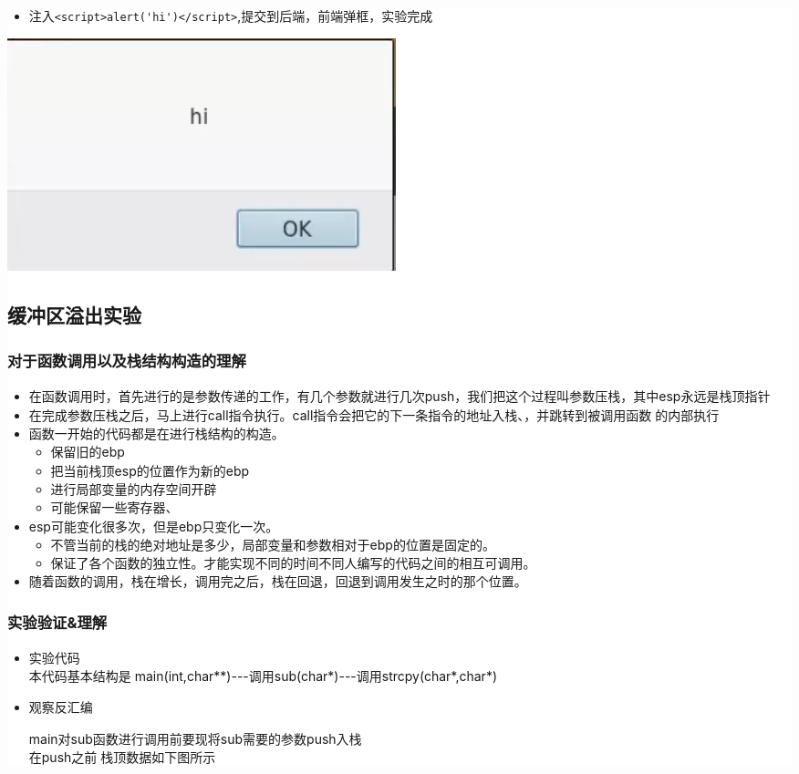 - 注入`<script>alert('hi')</script>`,提交到后端，前端弹框，实验完成

![xss-4](image\xss-4.png)

## 缓冲区溢出实验

### 对于函数调用以及栈结构构造的理解

* 在函数调用时，首先进行的是参数传递的工作，有几个参数就进行几次push，我们把这个过程叫参数压栈，其中esp永远是栈顶指针  
* 在完成参数压栈之后，马上进行call指令执行。call指令会把它的下一条指令的地址入栈、，并跳转到被调用函数 的内部执行      
* 函数一开始的代码都是在进行栈结构的构造。
  * 保留旧的ebp
  * 把当前栈顶esp的位置作为新的ebp                  
  * 进行局部变量的内存空间开辟
  * 可能保留一些寄存器、
* esp可能变化很多次，但是ebp只变化一次。    
  * 不管当前的栈的绝对地址是多少，局部变量和参数相对于ebp的位置是固定的。
  * 保证了各个函数的独立性。才能实现不同的时间不同人编写的代码之间的相互可调用。  
* 随着函数的调用，栈在增长，调用完之后，栈在回退，回退到调用发生之时的那个位置。

### 实验验证&理解

- 实验代码    
  本代码基本结构是 main(int,char**)---调用sub(char*)---调用strcpy(char*,char*)      

- 观察反汇编     

  main对sub函数进行调用前要现将sub需要的参数push入栈     
  在push之前 栈顶数据如下图所示    
